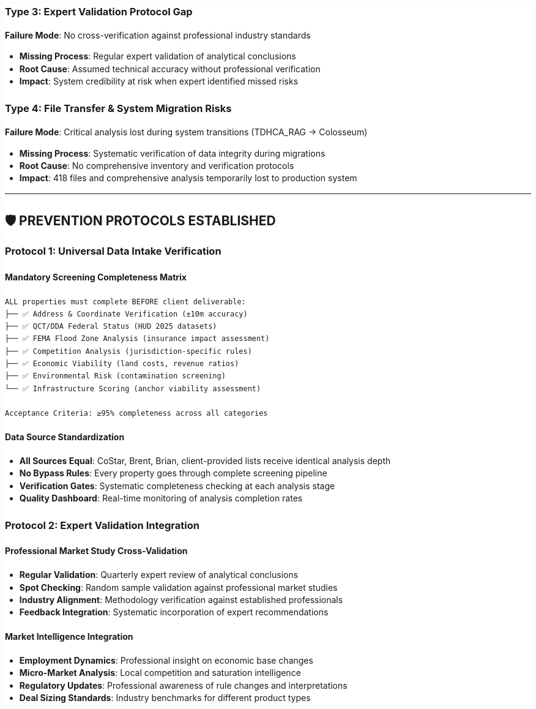 ### **Type 3: Expert Validation Protocol Gap**
**Failure Mode**: No cross-verification against professional industry standards  
- **Missing Process**: Regular expert validation of analytical conclusions
- **Root Cause**: Assumed technical accuracy without professional verification
- **Impact**: System credibility at risk when expert identified missed risks

### **Type 4: File Transfer & System Migration Risks**
**Failure Mode**: Critical analysis lost during system transitions (TDHCA_RAG → Colosseum)
- **Missing Process**: Systematic verification of data integrity during migrations
- **Root Cause**: No comprehensive inventory and verification protocols
- **Impact**: 418 files and comprehensive analysis temporarily lost to production system

---

## 🛡️ PREVENTION PROTOCOLS ESTABLISHED

### **Protocol 1: Universal Data Intake Verification**

#### **Mandatory Screening Completeness Matrix**
```
ALL properties must complete BEFORE client deliverable:
├── ✅ Address & Coordinate Verification (±10m accuracy)
├── ✅ QCT/DDA Federal Status (HUD 2025 datasets)  
├── ✅ FEMA Flood Zone Analysis (insurance impact assessment)
├── ✅ Competition Analysis (jurisdiction-specific rules)
├── ✅ Economic Viability (land costs, revenue ratios)
├── ✅ Environmental Risk (contamination screening)
└── ✅ Infrastructure Scoring (anchor viability assessment)

Acceptance Criteria: ≥95% completeness across all categories
```

#### **Data Source Standardization**
- **All Sources Equal**: CoStar, Brent, Brian, client-provided lists receive identical analysis depth
- **No Bypass Rules**: Every property goes through complete screening pipeline
- **Verification Gates**: Systematic completeness checking at each analysis stage
- **Quality Dashboard**: Real-time monitoring of analysis completion rates

### **Protocol 2: Expert Validation Integration**

#### **Professional Market Study Cross-Validation**
- **Regular Validation**: Quarterly expert review of analytical conclusions
- **Spot Checking**: Random sample validation against professional market studies  
- **Industry Alignment**: Methodology verification against established professionals
- **Feedback Integration**: Systematic incorporation of expert recommendations

#### **Market Intelligence Integration**
- **Employment Dynamics**: Professional insight on economic base changes
- **Micro-Market Analysis**: Local competition and saturation intelligence
- **Regulatory Updates**: Professional awareness of rule changes and interpretations
- **Deal Sizing Standards**: Industry benchmarks for different product types
